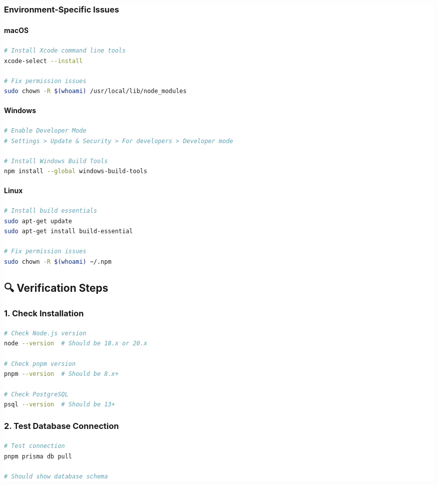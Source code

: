 ### Environment-Specific Issues

#### macOS
```bash
# Install Xcode command line tools
xcode-select --install

# Fix permission issues
sudo chown -R $(whoami) /usr/local/lib/node_modules
```

#### Windows
```bash
# Enable Developer Mode
# Settings > Update & Security > For developers > Developer mode

# Install Windows Build Tools
npm install --global windows-build-tools
```

#### Linux
```bash
# Install build essentials
sudo apt-get update
sudo apt-get install build-essential

# Fix permission issues
sudo chown -R $(whoami) ~/.npm
```

## 🔍 Verification Steps

### 1. Check Installation
```bash
# Check Node.js version
node --version  # Should be 18.x or 20.x

# Check pnpm version
pnpm --version  # Should be 8.x+

# Check PostgreSQL
psql --version  # Should be 13+
```

### 2. Test Database Connection
```bash
# Test connection
pnpm prisma db pull

# Should show database schema
```
